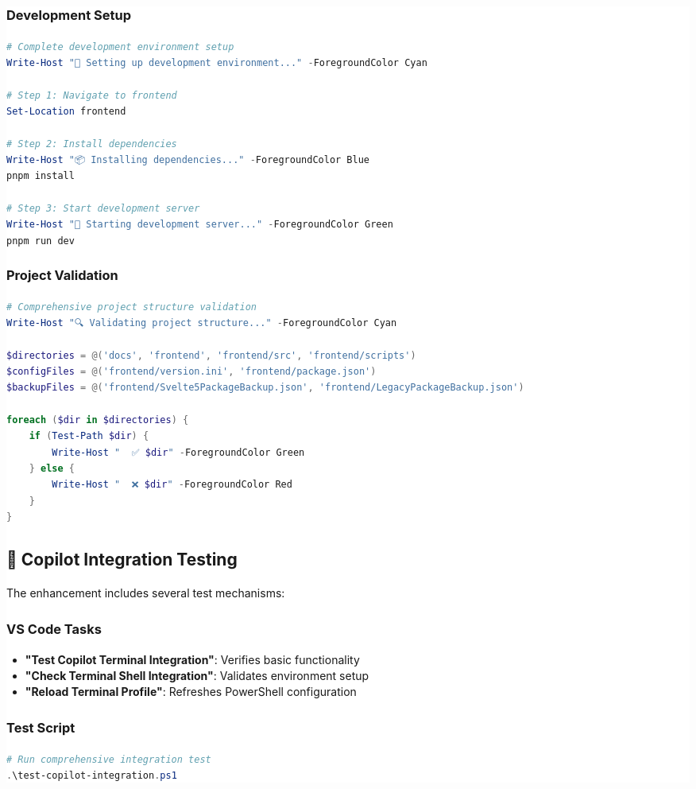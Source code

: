 ### **Development Setup**

```powershell
# Complete development environment setup
Write-Host "🎯 Setting up development environment..." -ForegroundColor Cyan

# Step 1: Navigate to frontend
Set-Location frontend

# Step 2: Install dependencies
Write-Host "📦 Installing dependencies..." -ForegroundColor Blue
pnpm install

# Step 3: Start development server
Write-Host "🚀 Starting development server..." -ForegroundColor Green
pnpm run dev
```

### **Project Validation**

```powershell
# Comprehensive project structure validation
Write-Host "🔍 Validating project structure..." -ForegroundColor Cyan

$directories = @('docs', 'frontend', 'frontend/src', 'frontend/scripts')
$configFiles = @('frontend/version.ini', 'frontend/package.json')
$backupFiles = @('frontend/Svelte5PackageBackup.json', 'frontend/LegacyPackageBackup.json')

foreach ($dir in $directories) {
    if (Test-Path $dir) {
        Write-Host "  ✅ $dir" -ForegroundColor Green
    } else {
        Write-Host "  ❌ $dir" -ForegroundColor Red
    }
}
```

## 🤖 Copilot Integration Testing

The enhancement includes several test mechanisms:

### **VS Code Tasks**

- **"Test Copilot Terminal Integration"**: Verifies basic functionality
- **"Check Terminal Shell Integration"**: Validates environment setup
- **"Reload Terminal Profile"**: Refreshes PowerShell configuration

### **Test Script**

```powershell
# Run comprehensive integration test
.\test-copilot-integration.ps1
```
